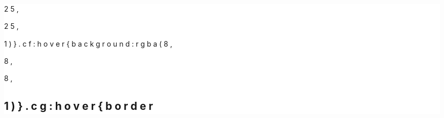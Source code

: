 2
5
,
 
2
5
,
 
1
)
}
.
c
f
:
h
o
v
e
r
{
b
a
c
k
g
r
o
u
n
d
:
r
g
b
a
(
8
,
 
8
,
 
8
,
 
1
)
}
.
c
g
:
h
o
v
e
r
{
b
o
r
d
e
r
-